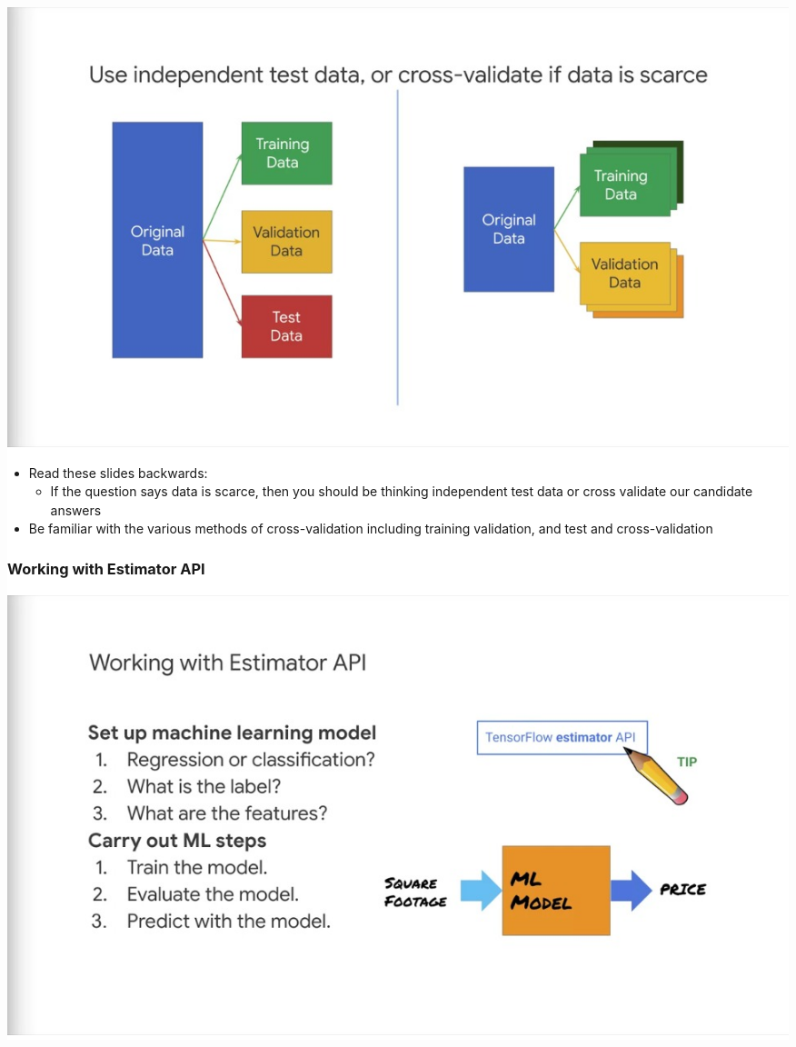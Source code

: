 ![test-cross-val](./imgs/test-cross-val.jpg)

- Read these slides backwards:
  - If the question says data is scarce, then you should be thinking independent test data or cross validate our candidate answers
- Be familiar with the various methods of cross-validation including training validation, and test and cross-validation

### Working with Estimator API

![tensorflow-api](./imgs/tensorflow-api.jpg)
